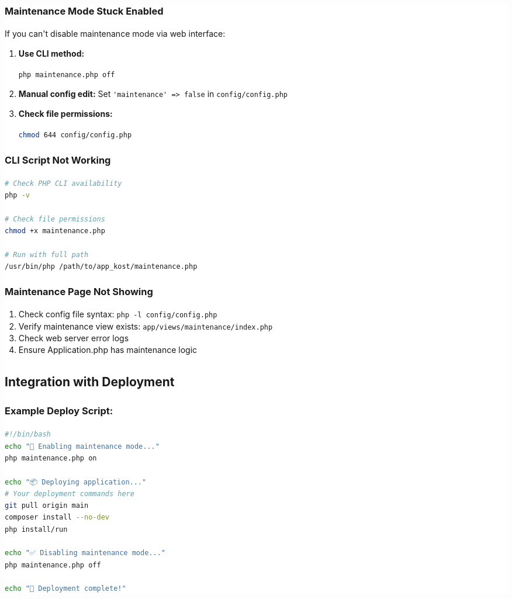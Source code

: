 ### **Maintenance Mode Stuck Enabled**
If you can't disable maintenance mode via web interface:

1. **Use CLI method:**
   ```bash
   php maintenance.php off
   ```

2. **Manual config edit:**
   Set `'maintenance' => false` in `config/config.php`

3. **Check file permissions:**
   ```bash
   chmod 644 config/config.php
   ```

### **CLI Script Not Working**
```bash
# Check PHP CLI availability
php -v

# Check file permissions
chmod +x maintenance.php

# Run with full path
/usr/bin/php /path/to/app_kost/maintenance.php
```

### **Maintenance Page Not Showing**
1. Check config file syntax: `php -l config/config.php`
2. Verify maintenance view exists: `app/views/maintenance/index.php`
3. Check web server error logs
4. Ensure Application.php has maintenance logic

## Integration with Deployment

### **Example Deploy Script:**
```bash
#!/bin/bash
echo "🔧 Enabling maintenance mode..."
php maintenance.php on

echo "📦 Deploying application..."
# Your deployment commands here
git pull origin main
composer install --no-dev
php install/run

echo "✅ Disabling maintenance mode..."
php maintenance.php off

echo "🚀 Deployment complete!"
```
